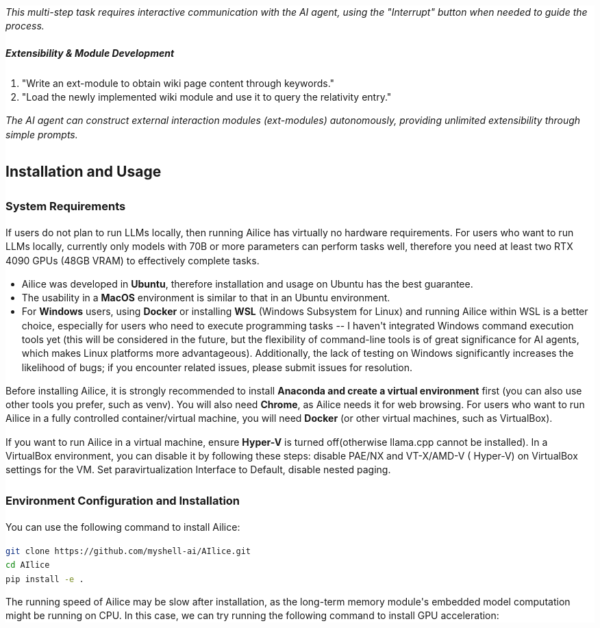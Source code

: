 *This multi-step task requires interactive communication with the AI agent, using the "Interrupt" button when needed to guide the process.*

##### Extensibility & Module Development

1. "Write an ext-module to obtain wiki page content through keywords."
2. "Load the newly implemented wiki module and use it to query the relativity entry."

*The AI agent can construct external interaction modules (ext-modules) autonomously, providing unlimited extensibility through simple prompts.*

<a name="installation-and-usage"></a>
## Installation and Usage

<a name="system-requirements"></a>
### System Requirements

If users do not plan to run LLMs locally, then running Ailice has virtually no hardware requirements. For users who want to run LLMs locally, currently only models with 70B or more parameters can perform tasks well, therefore you need at least two RTX 4090 GPUs (48GB VRAM) to effectively complete tasks.

- Ailice was developed in **Ubuntu**, therefore installation and usage on Ubuntu has the best guarantee. 
- The usability in a **MacOS** environment is similar to that in an Ubuntu environment.
- For **Windows** users, using **Docker** or installing **WSL** (Windows Subsystem for Linux) and running Ailice within WSL is a better choice, especially for users who need to execute programming tasks -- I haven't integrated Windows command execution tools yet (this will be considered in the future, but the flexibility of command-line tools is of great significance for AI agents, which makes Linux platforms more advantageous). Additionally, the lack of testing on Windows significantly increases the likelihood of bugs; if you encounter related issues, please submit issues for resolution. 

Before installing Ailice, it is strongly recommended to install **Anaconda and create a virtual environment** first (you can also use other tools you prefer, such as venv). You will also need **Chrome**, as Ailice needs it for web browsing. For users who want to run Ailice in a fully controlled container/virtual machine, you will need **Docker** (or other virtual machines, such as VirtualBox).

If you want to run Ailice in a virtual machine, ensure **Hyper-V** is turned off(otherwise llama.cpp cannot be installed). In a VirtualBox environment, you can disable it by following these steps: disable PAE/NX and VT-X/AMD-V ( Hyper-V) on VirtualBox settings for the VM. Set paravirtualization Interface to Default, disable nested paging.

<a name="environment-configuration-and-installation"></a>
### Environment Configuration and Installation
You can use the following command to install Ailice:

```bash
git clone https://github.com/myshell-ai/AIlice.git
cd AIlice
pip install -e .
```

The running speed of Ailice may be slow after installation, as the long-term memory module's embedded model computation might be running on CPU. In this case, we can try running the following command to install GPU acceleration:
